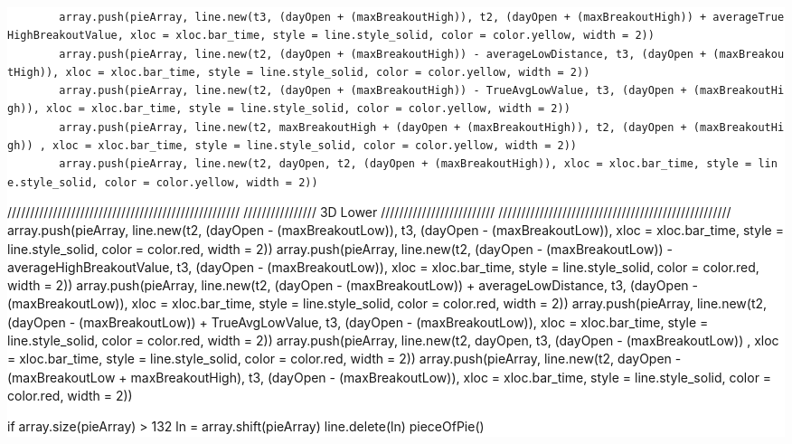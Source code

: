            array.push(pieArray, line.new(t3, (dayOpen + (maxBreakoutHigh)), t2, (dayOpen + (maxBreakoutHigh)) + averageTrueHighBreakoutValue, xloc = xloc.bar_time, style = line.style_solid, color = color.yellow, width = 2))
            array.push(pieArray, line.new(t2, (dayOpen + (maxBreakoutHigh)) - averageLowDistance, t3, (dayOpen + (maxBreakoutHigh)), xloc = xloc.bar_time, style = line.style_solid, color = color.yellow, width = 2))
            array.push(pieArray, line.new(t2, (dayOpen + (maxBreakoutHigh)) - TrueAvgLowValue, t3, (dayOpen + (maxBreakoutHigh)), xloc = xloc.bar_time, style = line.style_solid, color = color.yellow, width = 2))
            array.push(pieArray, line.new(t2, maxBreakoutHigh + (dayOpen + (maxBreakoutHigh)), t2, (dayOpen + (maxBreakoutHigh)) , xloc = xloc.bar_time, style = line.style_solid, color = color.yellow, width = 2))
            array.push(pieArray, line.new(t2, dayOpen, t2, (dayOpen + (maxBreakoutHigh)), xloc = xloc.bar_time, style = line.style_solid, color = color.yellow, width = 2))
///////////////////////////////////////////////////
//////////////// 3D Lower /////////////////////////
///////////////////////////////////////////////////
            array.push(pieArray, line.new(t2, (dayOpen - (maxBreakoutLow)), t3, (dayOpen - (maxBreakoutLow)), xloc = xloc.bar_time, style = line.style_solid, color = color.red, width = 2))
            array.push(pieArray, line.new(t2, (dayOpen - (maxBreakoutLow)) - averageHighBreakoutValue, t3, (dayOpen - (maxBreakoutLow)), xloc = xloc.bar_time, style = line.style_solid, color = color.red, width = 2))
            array.push(pieArray, line.new(t2, (dayOpen - (maxBreakoutLow)) + averageLowDistance, t3, (dayOpen - (maxBreakoutLow)), xloc = xloc.bar_time, style = line.style_solid, color = color.red, width = 2))
            array.push(pieArray, line.new(t2, (dayOpen - (maxBreakoutLow)) + TrueAvgLowValue, t3, (dayOpen - (maxBreakoutLow)), xloc = xloc.bar_time, style = line.style_solid, color = color.red, width = 2))
            array.push(pieArray, line.new(t2, dayOpen, t3, (dayOpen - (maxBreakoutLow)) , xloc = xloc.bar_time, style = line.style_solid, color = color.red, width = 2))
            array.push(pieArray, line.new(t2, dayOpen - (maxBreakoutLow + maxBreakoutHigh), t3, (dayOpen - (maxBreakoutLow)), xloc = xloc.bar_time, style = line.style_solid, color = color.red, width = 2))



if array.size(pieArray) > 132
	ln = array.shift(pieArray)
	line.delete(ln)
pieceOfPie()
